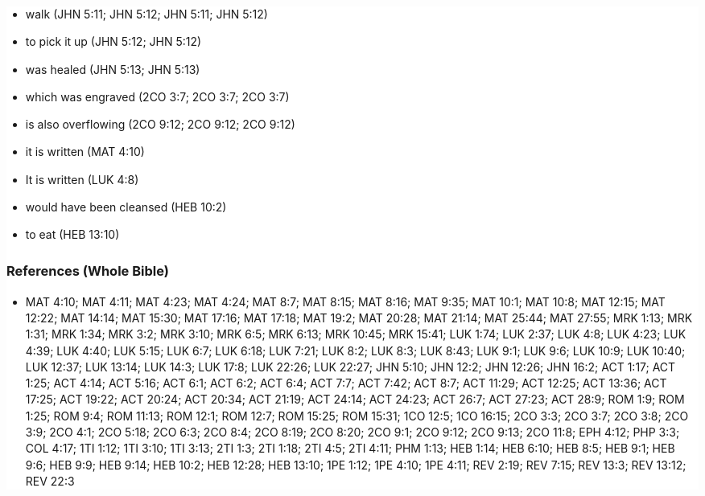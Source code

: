 * walk (JHN 5:11; JHN 5:12; JHN 5:11; JHN 5:12)

* to pick it up (JHN 5:12; JHN 5:12)

* was healed (JHN 5:13; JHN 5:13)

* which was engraved (2CO 3:7; 2CO 3:7; 2CO 3:7)

* is also overflowing (2CO 9:12; 2CO 9:12; 2CO 9:12)

* it is written (MAT 4:10)

* It is written (LUK 4:8)

* would have been cleansed (HEB 10:2)

* to eat (HEB 13:10)



### References (Whole Bible)

* MAT 4:10; MAT 4:11; MAT 4:23; MAT 4:24; MAT 8:7; MAT 8:15; MAT 8:16; MAT 9:35; MAT 10:1; MAT 10:8; MAT 12:15; MAT 12:22; MAT 14:14; MAT 15:30; MAT 17:16; MAT 17:18; MAT 19:2; MAT 20:28; MAT 21:14; MAT 25:44; MAT 27:55; MRK 1:13; MRK 1:31; MRK 1:34; MRK 3:2; MRK 3:10; MRK 6:5; MRK 6:13; MRK 10:45; MRK 15:41; LUK 1:74; LUK 2:37; LUK 4:8; LUK 4:23; LUK 4:39; LUK 4:40; LUK 5:15; LUK 6:7; LUK 6:18; LUK 7:21; LUK 8:2; LUK 8:3; LUK 8:43; LUK 9:1; LUK 9:6; LUK 10:9; LUK 10:40; LUK 12:37; LUK 13:14; LUK 14:3; LUK 17:8; LUK 22:26; LUK 22:27; JHN 5:10; JHN 12:2; JHN 12:26; JHN 16:2; ACT 1:17; ACT 1:25; ACT 4:14; ACT 5:16; ACT 6:1; ACT 6:2; ACT 6:4; ACT 7:7; ACT 7:42; ACT 8:7; ACT 11:29; ACT 12:25; ACT 13:36; ACT 17:25; ACT 19:22; ACT 20:24; ACT 20:34; ACT 21:19; ACT 24:14; ACT 24:23; ACT 26:7; ACT 27:23; ACT 28:9; ROM 1:9; ROM 1:25; ROM 9:4; ROM 11:13; ROM 12:1; ROM 12:7; ROM 15:25; ROM 15:31; 1CO 12:5; 1CO 16:15; 2CO 3:3; 2CO 3:7; 2CO 3:8; 2CO 3:9; 2CO 4:1; 2CO 5:18; 2CO 6:3; 2CO 8:4; 2CO 8:19; 2CO 8:20; 2CO 9:1; 2CO 9:12; 2CO 9:13; 2CO 11:8; EPH 4:12; PHP 3:3; COL 4:17; 1TI 1:12; 1TI 3:10; 1TI 3:13; 2TI 1:3; 2TI 1:18; 2TI 4:5; 2TI 4:11; PHM 1:13; HEB 1:14; HEB 6:10; HEB 8:5; HEB 9:1; HEB 9:6; HEB 9:9; HEB 9:14; HEB 10:2; HEB 12:28; HEB 13:10; 1PE 1:12; 1PE 4:10; 1PE 4:11; REV 2:19; REV 7:15; REV 13:3; REV 13:12; REV 22:3



